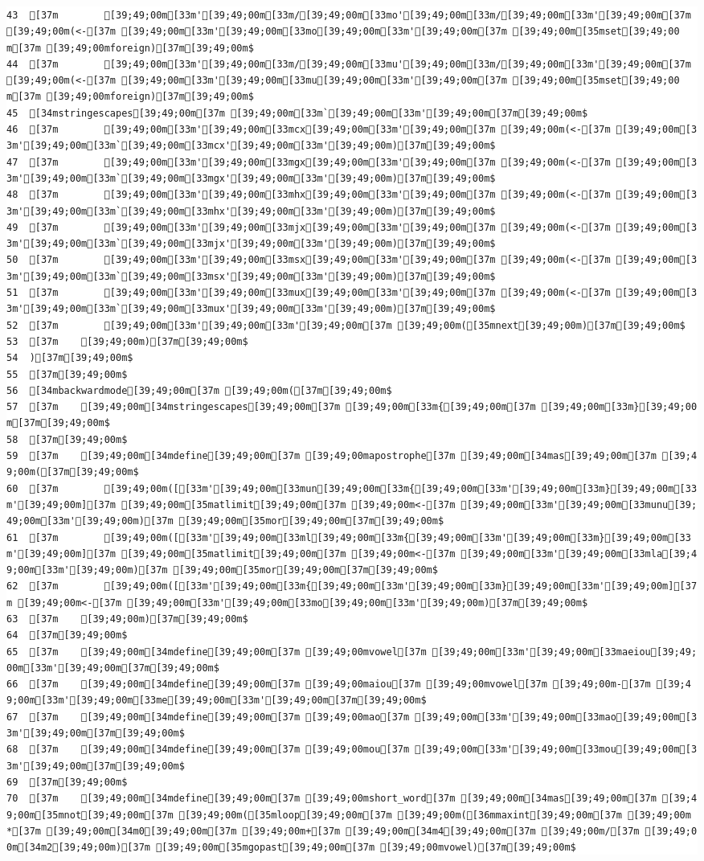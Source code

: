     43	[37m        [39;49;00m[33m'[39;49;00m[33m/[39;49;00m[33mo'[39;49;00m[33m/[39;49;00m[33m'[39;49;00m[37m [39;49;00m(<-[37m [39;49;00m[33m'[39;49;00m[33mo[39;49;00m[33m'[39;49;00m[37m [39;49;00m[35mset[39;49;00m[37m [39;49;00mforeign)[37m[39;49;00m$
    44	[37m        [39;49;00m[33m'[39;49;00m[33m/[39;49;00m[33mu'[39;49;00m[33m/[39;49;00m[33m'[39;49;00m[37m [39;49;00m(<-[37m [39;49;00m[33m'[39;49;00m[33mu[39;49;00m[33m'[39;49;00m[37m [39;49;00m[35mset[39;49;00m[37m [39;49;00mforeign)[37m[39;49;00m$
    45	[34mstringescapes[39;49;00m[37m [39;49;00m[33m`[39;49;00m[33m'[39;49;00m[37m[39;49;00m$
    46	[37m        [39;49;00m[33m'[39;49;00m[33mcx[39;49;00m[33m'[39;49;00m[37m [39;49;00m(<-[37m [39;49;00m[33m'[39;49;00m[33m`[39;49;00m[33mcx'[39;49;00m[33m'[39;49;00m)[37m[39;49;00m$
    47	[37m        [39;49;00m[33m'[39;49;00m[33mgx[39;49;00m[33m'[39;49;00m[37m [39;49;00m(<-[37m [39;49;00m[33m'[39;49;00m[33m`[39;49;00m[33mgx'[39;49;00m[33m'[39;49;00m)[37m[39;49;00m$
    48	[37m        [39;49;00m[33m'[39;49;00m[33mhx[39;49;00m[33m'[39;49;00m[37m [39;49;00m(<-[37m [39;49;00m[33m'[39;49;00m[33m`[39;49;00m[33mhx'[39;49;00m[33m'[39;49;00m)[37m[39;49;00m$
    49	[37m        [39;49;00m[33m'[39;49;00m[33mjx[39;49;00m[33m'[39;49;00m[37m [39;49;00m(<-[37m [39;49;00m[33m'[39;49;00m[33m`[39;49;00m[33mjx'[39;49;00m[33m'[39;49;00m)[37m[39;49;00m$
    50	[37m        [39;49;00m[33m'[39;49;00m[33msx[39;49;00m[33m'[39;49;00m[37m [39;49;00m(<-[37m [39;49;00m[33m'[39;49;00m[33m`[39;49;00m[33msx'[39;49;00m[33m'[39;49;00m)[37m[39;49;00m$
    51	[37m        [39;49;00m[33m'[39;49;00m[33mux[39;49;00m[33m'[39;49;00m[37m [39;49;00m(<-[37m [39;49;00m[33m'[39;49;00m[33m`[39;49;00m[33mux'[39;49;00m[33m'[39;49;00m)[37m[39;49;00m$
    52	[37m        [39;49;00m[33m'[39;49;00m[33m'[39;49;00m[37m [39;49;00m([35mnext[39;49;00m)[37m[39;49;00m$
    53	[37m    [39;49;00m)[37m[39;49;00m$
    54	)[37m[39;49;00m$
    55	[37m[39;49;00m$
    56	[34mbackwardmode[39;49;00m[37m [39;49;00m([37m[39;49;00m$
    57	[37m    [39;49;00m[34mstringescapes[39;49;00m[37m [39;49;00m[33m{[39;49;00m[37m [39;49;00m[33m}[39;49;00m[37m[39;49;00m$
    58	[37m[39;49;00m$
    59	[37m    [39;49;00m[34mdefine[39;49;00m[37m [39;49;00mapostrophe[37m [39;49;00m[34mas[39;49;00m[37m [39;49;00m([37m[39;49;00m$
    60	[37m        [39;49;00m([[33m'[39;49;00m[33mun[39;49;00m[33m{[39;49;00m[33m'[39;49;00m[33m}[39;49;00m[33m'[39;49;00m][37m [39;49;00m[35matlimit[39;49;00m[37m [39;49;00m<-[37m [39;49;00m[33m'[39;49;00m[33munu[39;49;00m[33m'[39;49;00m)[37m [39;49;00m[35mor[39;49;00m[37m[39;49;00m$
    61	[37m        [39;49;00m([[33m'[39;49;00m[33ml[39;49;00m[33m{[39;49;00m[33m'[39;49;00m[33m}[39;49;00m[33m'[39;49;00m][37m [39;49;00m[35matlimit[39;49;00m[37m [39;49;00m<-[37m [39;49;00m[33m'[39;49;00m[33mla[39;49;00m[33m'[39;49;00m)[37m [39;49;00m[35mor[39;49;00m[37m[39;49;00m$
    62	[37m        [39;49;00m([[33m'[39;49;00m[33m{[39;49;00m[33m'[39;49;00m[33m}[39;49;00m[33m'[39;49;00m][37m [39;49;00m<-[37m [39;49;00m[33m'[39;49;00m[33mo[39;49;00m[33m'[39;49;00m)[37m[39;49;00m$
    63	[37m    [39;49;00m)[37m[39;49;00m$
    64	[37m[39;49;00m$
    65	[37m    [39;49;00m[34mdefine[39;49;00m[37m [39;49;00mvowel[37m [39;49;00m[33m'[39;49;00m[33maeiou[39;49;00m[33m'[39;49;00m[37m[39;49;00m$
    66	[37m    [39;49;00m[34mdefine[39;49;00m[37m [39;49;00maiou[37m [39;49;00mvowel[37m [39;49;00m-[37m [39;49;00m[33m'[39;49;00m[33me[39;49;00m[33m'[39;49;00m[37m[39;49;00m$
    67	[37m    [39;49;00m[34mdefine[39;49;00m[37m [39;49;00mao[37m [39;49;00m[33m'[39;49;00m[33mao[39;49;00m[33m'[39;49;00m[37m[39;49;00m$
    68	[37m    [39;49;00m[34mdefine[39;49;00m[37m [39;49;00mou[37m [39;49;00m[33m'[39;49;00m[33mou[39;49;00m[33m'[39;49;00m[37m[39;49;00m$
    69	[37m[39;49;00m$
    70	[37m    [39;49;00m[34mdefine[39;49;00m[37m [39;49;00mshort_word[37m [39;49;00m[34mas[39;49;00m[37m [39;49;00m[35mnot[39;49;00m[37m [39;49;00m([35mloop[39;49;00m[37m [39;49;00m([36mmaxint[39;49;00m[37m [39;49;00m*[37m [39;49;00m[34m0[39;49;00m[37m [39;49;00m+[37m [39;49;00m[34m4[39;49;00m[37m [39;49;00m/[37m [39;49;00m[34m2[39;49;00m)[37m [39;49;00m[35mgopast[39;49;00m[37m [39;49;00mvowel)[37m[39;49;00m$
